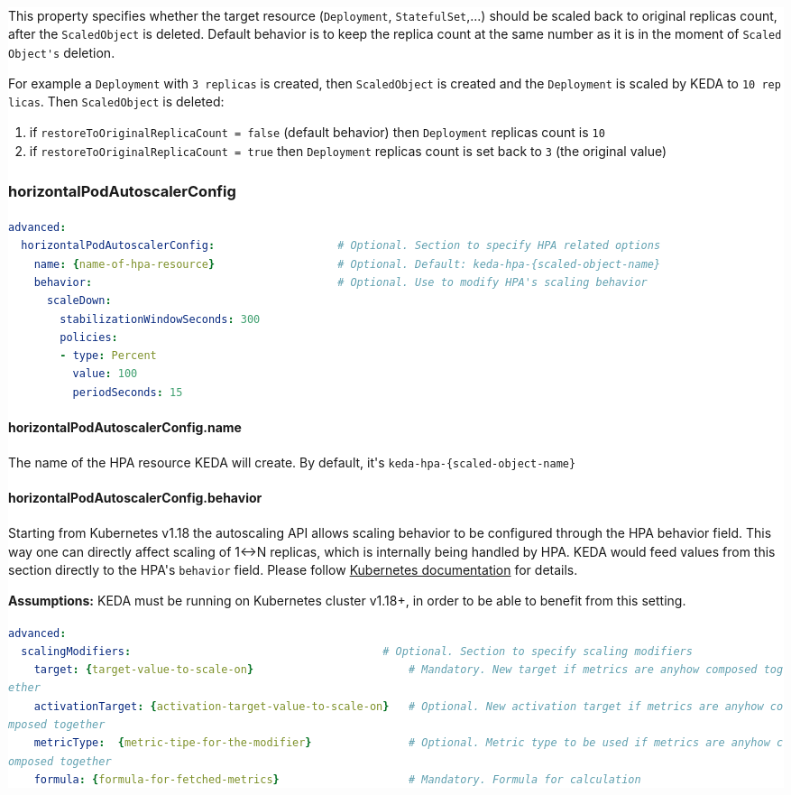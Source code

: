 This property specifies whether the target resource (`Deployment`, `StatefulSet`,...) should be scaled back to original replicas count, after the `ScaledObject` is deleted.
Default behavior is to keep the replica count at the same number as it is in the moment of `ScaledObject's` deletion.

For example a `Deployment` with `3 replicas` is created, then `ScaledObject` is created and the `Deployment` is scaled by KEDA to `10 replicas`. Then `ScaledObject` is deleted:
 1. if `restoreToOriginalReplicaCount = false` (default behavior) then `Deployment` replicas count is `10`
 2. if `restoreToOriginalReplicaCount = true` then `Deployment` replicas count is set back to `3` (the original value)


### horizontalPodAutoscalerConfig

```yaml
advanced:
  horizontalPodAutoscalerConfig:                   # Optional. Section to specify HPA related options
    name: {name-of-hpa-resource}                   # Optional. Default: keda-hpa-{scaled-object-name}
    behavior:                                      # Optional. Use to modify HPA's scaling behavior
      scaleDown:
        stabilizationWindowSeconds: 300
        policies:
        - type: Percent
          value: 100
          periodSeconds: 15
```

#### horizontalPodAutoscalerConfig.name

The name of the HPA resource KEDA will create. By default, it's `keda-hpa-{scaled-object-name}`

#### horizontalPodAutoscalerConfig.behavior

Starting from Kubernetes v1.18 the autoscaling API allows scaling behavior to be configured through the HPA behavior field. This way one can directly affect scaling of 1<->N replicas, which is internally being handled by HPA. KEDA would feed values from this section directly to the HPA's `behavior` field. Please follow [Kubernetes documentation](https://kubernetes.io/docs/tasks/run-application/horizontal-pod-autoscale/#configurable-scaling-behavior) for details.

**Assumptions:** KEDA must be running on Kubernetes cluster v1.18+, in order to be able to benefit from this setting.



```yaml
advanced:
  scalingModifiers:                                       # Optional. Section to specify scaling modifiers
    target: {target-value-to-scale-on}                        # Mandatory. New target if metrics are anyhow composed together
    activationTarget: {activation-target-value-to-scale-on}   # Optional. New activation target if metrics are anyhow composed together
    metricType:  {metric-tipe-for-the-modifier}               # Optional. Metric type to be used if metrics are anyhow composed together
    formula: {formula-for-fetched-metrics}                    # Mandatory. Formula for calculation
```
